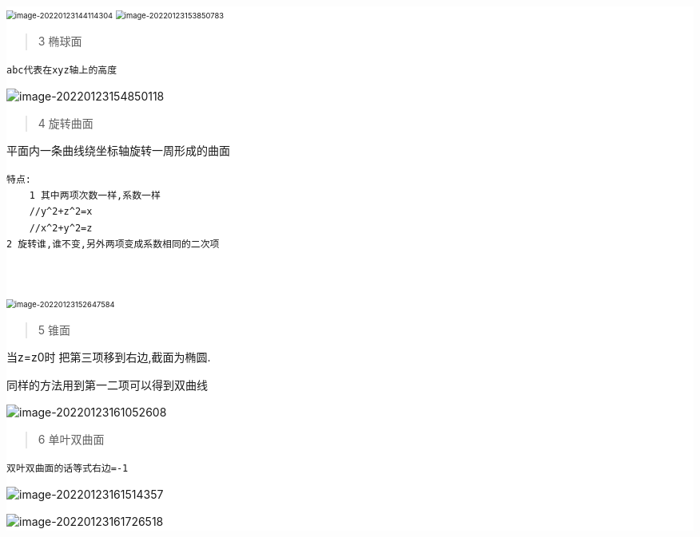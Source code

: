 <img src="https://gitee.com/quanlongcs/pic-bed/raw/master/img/image-20220123144114304.png" alt="image-20220123144114304" style="zoom:67%;" />

<img src="https://gitee.com/quanlongcs/pic-bed/raw/master/img/image-20220123153850783.png" alt="image-20220123153850783" style="zoom:67%;" />





> 3 椭球面

```
abc代表在xyz轴上的高度
```



![image-20220123154850118](https://gitee.com/quanlongcs/pic-bed/raw/master/img/image-20220123154850118.png)





> 4 旋转曲面

平面内一条曲线绕坐标轴旋转一周形成的曲面

```
特点: 
	1 其中两项次数一样,系数一样
	//y^2+z^2=x
	//x^2+y^2=z
2 旋转谁,谁不变,另外两项变成系数相同的二次项 
	
	
```

<img src="https://gitee.com/quanlongcs/pic-bed/raw/master/img/image-20220123152647584.png" alt="image-20220123152647584" style="zoom:67%;" />







> 5 锥面

当z=z0时 把第三项移到右边,截面为椭圆.

同样的方法用到第一二项可以得到双曲线

![image-20220123161052608](https://gitee.com/quanlongcs/pic-bed/raw/master/img/image-20220123161052608.png)

> 6 单叶双曲面

```
双叶双曲面的话等式右边=-1
```



![image-20220123161514357](https://gitee.com/quanlongcs/pic-bed/raw/master/img/image-20220123161514357.png)

![image-20220123161726518](https://gitee.com/quanlongcs/pic-bed/raw/master/img/image-20220123161726518.png)
